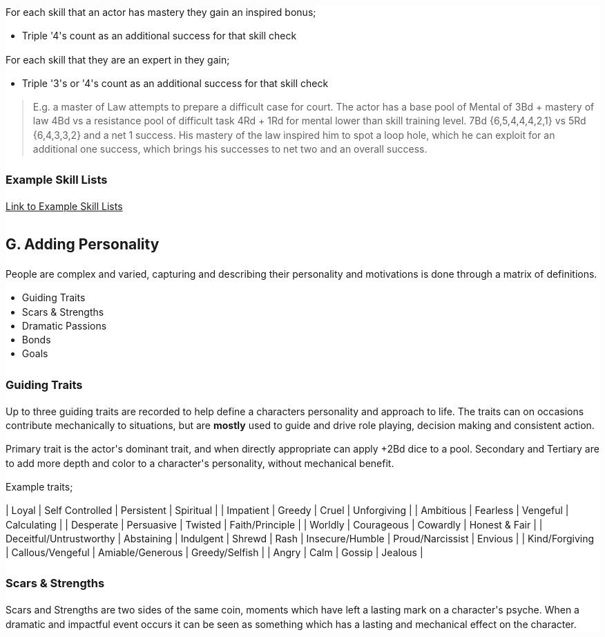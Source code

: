 For each skill that an actor has mastery they gain an inspired bonus;
- Triple '4's count as an additional success for that skill check

For each skill that they are an expert in they gain;
- Triple '3's or '4's count as an additional success for that skill check

> E.g. a master of Law attempts to prepare a difficult case for court. The actor has a base pool of  Mental of 3Bd + mastery of law 4Bd vs a resistance pool of difficult task 4Rd + 1Rd for mental lower than skill training level. 7Bd {6,5,4,4,4,2,1} vs 5Rd {6,4,3,3,2} and a net 1 success. His mastery of the law inspired him to spot a loop hole, which he can exploit for an additional one success, which brings his successes to net two and an overall success.

### Example Skill Lists
[Link to Example Skill Lists](/docs/2_actors/skill_list.md)

## G. Adding Personality
People are complex and varied, capturing and describing their personality and motivations is done through a matrix of definitions.

- Guiding Traits
- Scars & Strengths
- Dramatic Passions
- Bonds
- Goals

### Guiding Traits
Up to three guiding traits are recorded to help define a characters personality and approach to life. The traits can on occasions contribute mechanically to situations, but are **mostly** used to guide and drive role playing, decision making and consistent action. 

Primary trait is the actor's dominant trait, and when directly appropriate can apply +2Bd dice to a pool. Secondary and Tertiary are to add more depth and color to a character's personality, without mechanical benefit.

Example traits;

| Loyal | Self Controlled | Persistent | Spiritual |
| Impatient | Greedy | Cruel | Unforgiving |
| Ambitious | Fearless | Vengeful | Calculating |
| Desperate | Persuasive | Twisted | Faith/Principle |
| Worldly | Courageous | Cowardly | Honest & Fair |
| Deceitful/Untrustworthy | Abstaining | Indulgent | Shrewd
| Rash | Insecure/Humble | Proud/Narcissist | Envious |
| Kind/Forgiving | Callous/Vengeful | Amiable/Generous | Greedy/Selfish |
| Angry | Calm | Gossip | Jealous |

### Scars & Strengths
Scars and Strengths are two sides of the same coin, moments which have left a lasting mark on a character's psyche. When a dramatic and impactful event occurs it can be seen as something which has a lasting and mechanical effect on the character.

